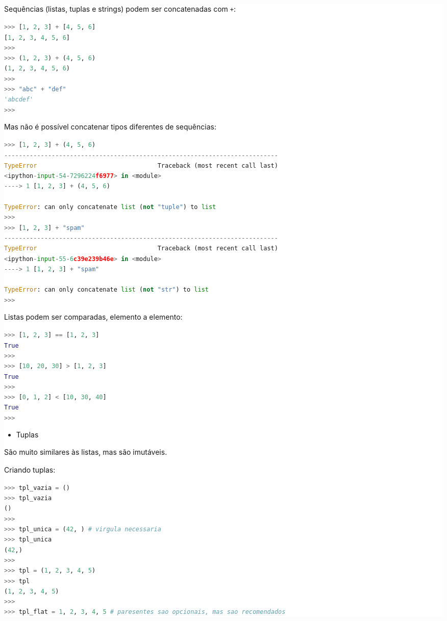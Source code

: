 Sequências (listas, tuplas e strings) podem ser concatenadas com `+`:

```python
>>> [1, 2, 3] + [4, 5, 6]
[1, 2, 3, 4, 5, 6]
>>>
>>> (1, 2, 3) + (4, 5, 6)
(1, 2, 3, 4, 5, 6)
>>>
>>> "abc" + "def"
'abcdef'
>>>
```

Mas não é possível concatenar tipos diferentes de sequências:

```python
>>> [1, 2, 3] + (4, 5, 6)
---------------------------------------------------------------------------
TypeError                                 Traceback (most recent call last)
<ipython-input-54-7296224f6977> in <module>
----> 1 [1, 2, 3] + (4, 5, 6)

TypeError: can only concatenate list (not "tuple") to list
>>>
>>> [1, 2, 3] + "spam"
---------------------------------------------------------------------------
TypeError                                 Traceback (most recent call last)
<ipython-input-55-6c39e239b46e> in <module>
----> 1 [1, 2, 3] + "spam"

TypeError: can only concatenate list (not "str") to list
>>>
```

Listas podem ser comparadas, elemento a elemento:

```python
>>> [1, 2, 3] == [1, 2, 3]
True
>>>
>>> [10, 20, 30] > [1, 2, 3]
True
>>>
>>> [0, 1, 2] < [10, 30, 40]
True
>>>
```

- Tuplas

São muito similares às listas, mas são imutáveis.

Criando tuplas:

```python
>>> tpl_vazia = ()
>>> tpl_vazia
()
>>>
>>> tpl_unica = (42, ) # virgula necessaria
>>> tpl_unica
(42,)
>>>
>>> tpl = (1, 2, 3, 4, 5)
>>> tpl
(1, 2, 3, 4, 5)
>>>
>>> tpl_flat = 1, 2, 3, 4, 5 # paresentes sao opcionais, mas sao recomendados
```